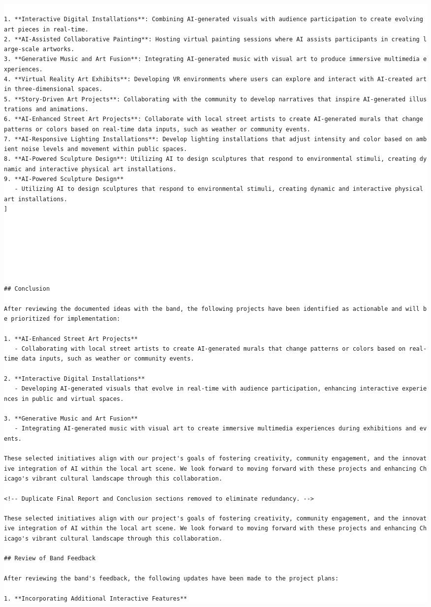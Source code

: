 ```

1. **Interactive Digital Installations**: Combining AI-generated visuals with audience participation to create evolving art pieces in real-time.
2. **AI-Assisted Collaborative Painting**: Hosting virtual painting sessions where AI assists participants in creating large-scale artworks.
3. **Generative Music and Art Fusion**: Integrating AI-generated music with visual art to produce immersive multimedia experiences.
4. **Virtual Reality Art Exhibits**: Developing VR environments where users can explore and interact with AI-created art in three-dimensional spaces.
5. **Story-Driven Art Projects**: Collaborating with the community to develop narratives that inspire AI-generated illustrations and animations.
6. **AI-Enhanced Street Art Projects**: Collaborate with local street artists to create AI-generated murals that change patterns or colors based on real-time data inputs, such as weather or community events.
7. **AI-Responsive Lighting Installations**: Develop lighting installations that adjust intensity and color based on ambient noise levels and movement within public spaces.
8. **AI-Powered Sculpture Design**: Utilizing AI to design sculptures that respond to environmental stimuli, creating dynamic and interactive physical art installations.
9. **AI-Powered Sculpture Design**
   - Utilizing AI to design sculptures that respond to environmental stimuli, creating dynamic and interactive physical art installations.
]







## Conclusion

After reviewing the documented ideas with the band, the following projects have been identified as actionable and will be prioritized for implementation:

1. **AI-Enhanced Street Art Projects**
   - Collaborating with local street artists to create AI-generated murals that change patterns or colors based on real-time data inputs, such as weather or community events.

2. **Interactive Digital Installations**
   - Developing AI-generated visuals that evolve in real-time with audience participation, enhancing interactive experiences in public and virtual spaces.

3. **Generative Music and Art Fusion**
   - Integrating AI-generated music with visual art to create immersive multimedia experiences during exhibitions and events.

These selected initiatives align with our project's goals of fostering creativity, community engagement, and the innovative integration of AI within the local art scene. We look forward to moving forward with these projects and enhancing Chicago's vibrant cultural landscape through this collaboration.

<!-- Duplicate Final Report and Conclusion sections removed to eliminate redundancy. -->

These selected initiatives align with our project's goals of fostering creativity, community engagement, and the innovative integration of AI within the local art scene. We look forward to moving forward with these projects and enhancing Chicago's vibrant cultural landscape through this collaboration.

## Review of Band Feedback

After reviewing the band's feedback, the following updates have been made to the project plans:

1. **Incorporating Additional Interactive Features**
```